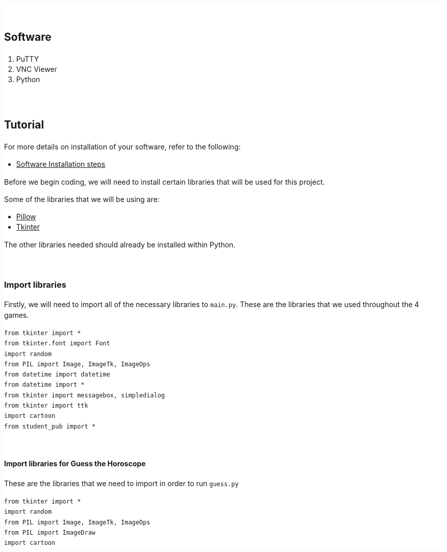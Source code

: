 <br>

## **Software** 
1. PuTTY 
2. VNC Viewer
3. Python

<br>

## **Tutorial**

For more details on installation of your software, refer to the following:
- <a href="https://github.com/tlwl19/finalchallenge#installation">Software Installation steps</a>

Before we begin coding, we will need to install certain libraries that will be used for this project.

Some of the libraries that we will be using are:

- <a href="https://pillow.readthedocs.io/en/stable/installation.html">Pillow</a>
- <a href="https://www.tutorialspoint.com/how-to-install-tkinter-in-python">Tkinter</a>

The other libraries needed should already be installed within Python.

<br>

### **Import libraries**

Firstly, we will need to import all of the necessary libraries to `main.py`. These are the libraries that we used throughout the 4 games.
```
from tkinter import *
from tkinter.font import Font
import random
from PIL import Image, ImageTk, ImageOps
from datetime import datetime
from datetime import *
from tkinter import messagebox, simpledialog
from tkinter import ttk
import cartoon
from student_pub import *
```

<br>

#### **Import libraries for Guess the Horoscope**
These are the libraries that we need to import in order to run `guess.py`
```
from tkinter import *
import random
from PIL import Image, ImageTk, ImageOps
from PIL import ImageDraw
import cartoon
```
